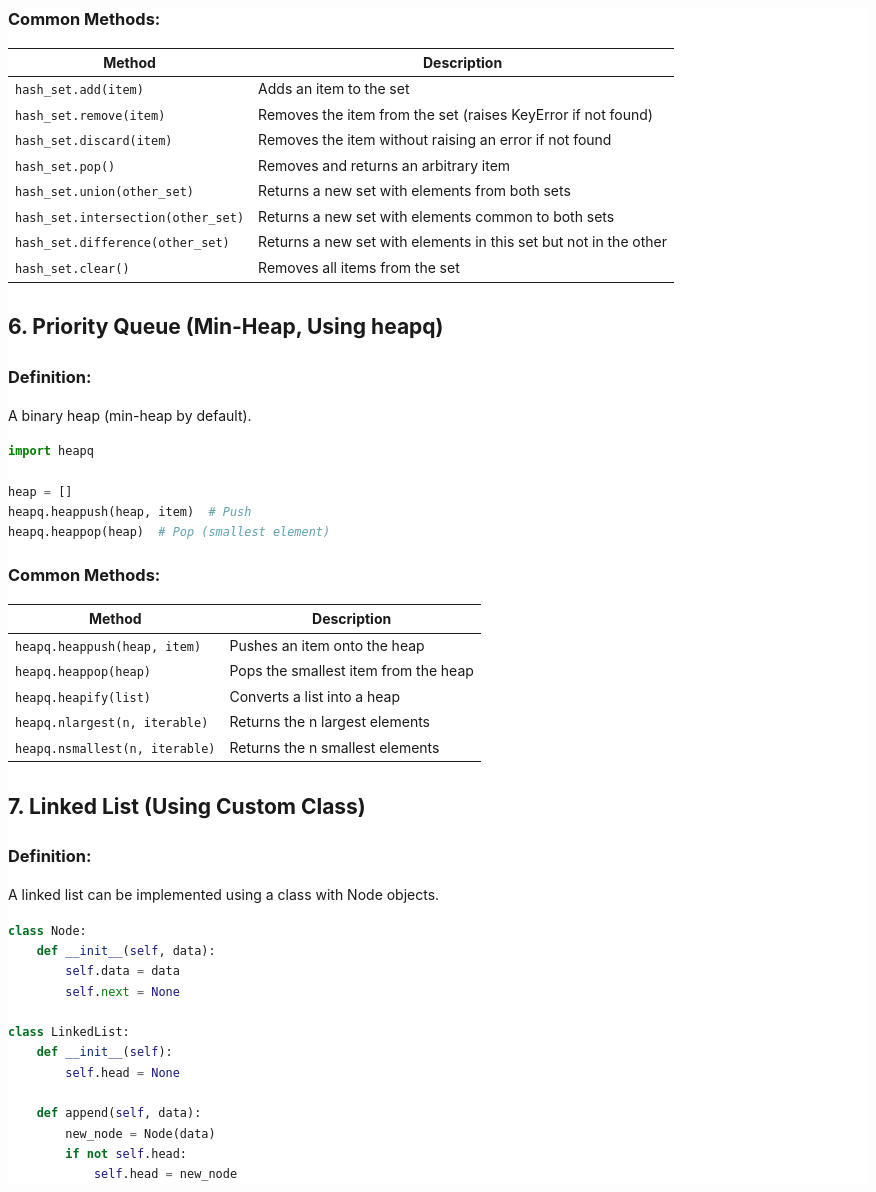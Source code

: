 ### Common Methods:

| Method              | Description                                         |
|---------------------|-----------------------------------------------------|
| `hash_set.add(item)`    |	Adds an item to the set |
| `hash_set.remove(item)` |	Removes the item from the set (raises KeyError if not found)    |
| `hash_set.discard(item)`    |	Removes the item without raising an error if not found  |
| `hash_set.pop()`    |	Removes and returns an arbitrary item   |
| `hash_set.union(other_set)` |	Returns a new set with elements from both sets  |
| `hash_set.intersection(other_set)`  |	Returns a new set with elements common to both sets |
| `hash_set.difference(other_set)`    | 	Returns a new set with elements in this set but not in the other    |
| `hash_set.clear()`  |	Removes all items from the set |

##  6. Priority Queue (Min-Heap, Using heapq)

### Definition: 
A binary heap (min-heap by default).

```python
import heapq

heap = []
heapq.heappush(heap, item)  # Push
heapq.heappop(heap)  # Pop (smallest element)
```
### Common Methods:
| Method              | Description                                         |
|---------------------|-----------------------------------------------------|
| `heapq.heappush(heap, item)`    |	Pushes an item onto the heap    |
| `heapq.heappop(heap)`   |	Pops the smallest item from the heap    |
| `heapq.heapify(list)`   |	Converts a list into a heap |
| `heapq.nlargest(n, iterable)`   |	Returns the n largest elements  |
|   `heapq.nsmallest(n, iterable)`    |	Returns the n smallest elements |

## 7. Linked List (Using Custom Class)

### Definition:
A linked list can be implemented using a class with Node objects.

```python
class Node:
    def __init__(self, data):
        self.data = data
        self.next = None

class LinkedList:
    def __init__(self):
        self.head = None
    
    def append(self, data):
        new_node = Node(data)
        if not self.head:
            self.head = new_node
```